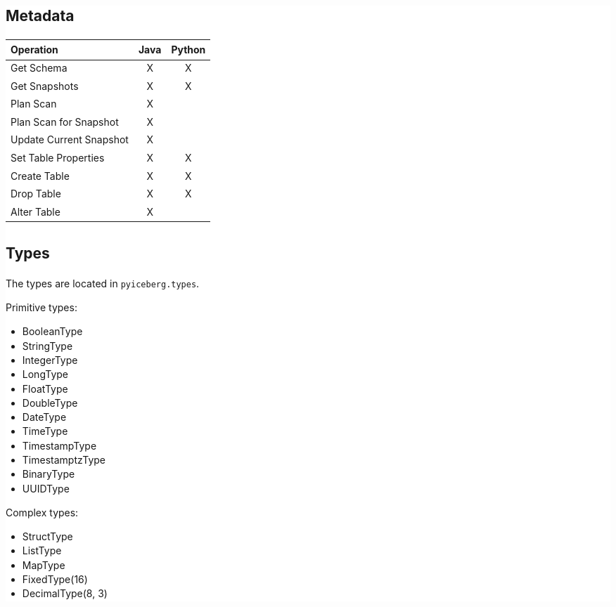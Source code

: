 ## Metadata

| Operation               | Java  | Python |
|:------------------------|:-----:|:------:|
| Get Schema              |    X  |   X    |
| Get Snapshots           |    X  |   X    |
| Plan Scan               |    X  |        |
| Plan Scan for Snapshot  |    X  |        |
| Update Current Snapshot |    X  |        |
| Set Table Properties    |    X  |   X    |
| Create Table            |    X  |   X    |
| Drop Table              |    X  |   X    |
| Alter Table             |    X  |        |


## Types

The types are located in `pyiceberg.types`.

Primitive types:

- BooleanType
- StringType
- IntegerType
- LongType
- FloatType
- DoubleType
- DateType
- TimeType
- TimestampType
- TimestamptzType
- BinaryType
- UUIDType

Complex types:

- StructType
- ListType
- MapType
- FixedType(16)
- DecimalType(8, 3)

